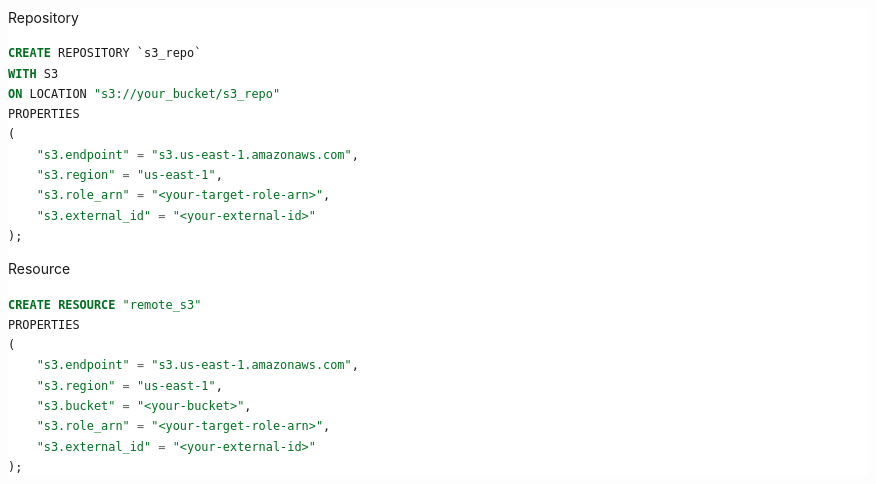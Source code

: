 Repository
```SQL
CREATE REPOSITORY `s3_repo`
WITH S3
ON LOCATION "s3://your_bucket/s3_repo"
PROPERTIES
(
    "s3.endpoint" = "s3.us-east-1.amazonaws.com",
    "s3.region" = "us-east-1",
    "s3.role_arn" = "<your-target-role-arn>",
    "s3.external_id" = "<your-external-id>"
);
```

Resource
```SQL
CREATE RESOURCE "remote_s3"
PROPERTIES
(
    "s3.endpoint" = "s3.us-east-1.amazonaws.com",
    "s3.region" = "us-east-1",
    "s3.bucket" = "<your-bucket>",
    "s3.role_arn" = "<your-target-role-arn>",
    "s3.external_id" = "<your-external-id>"
);
```

